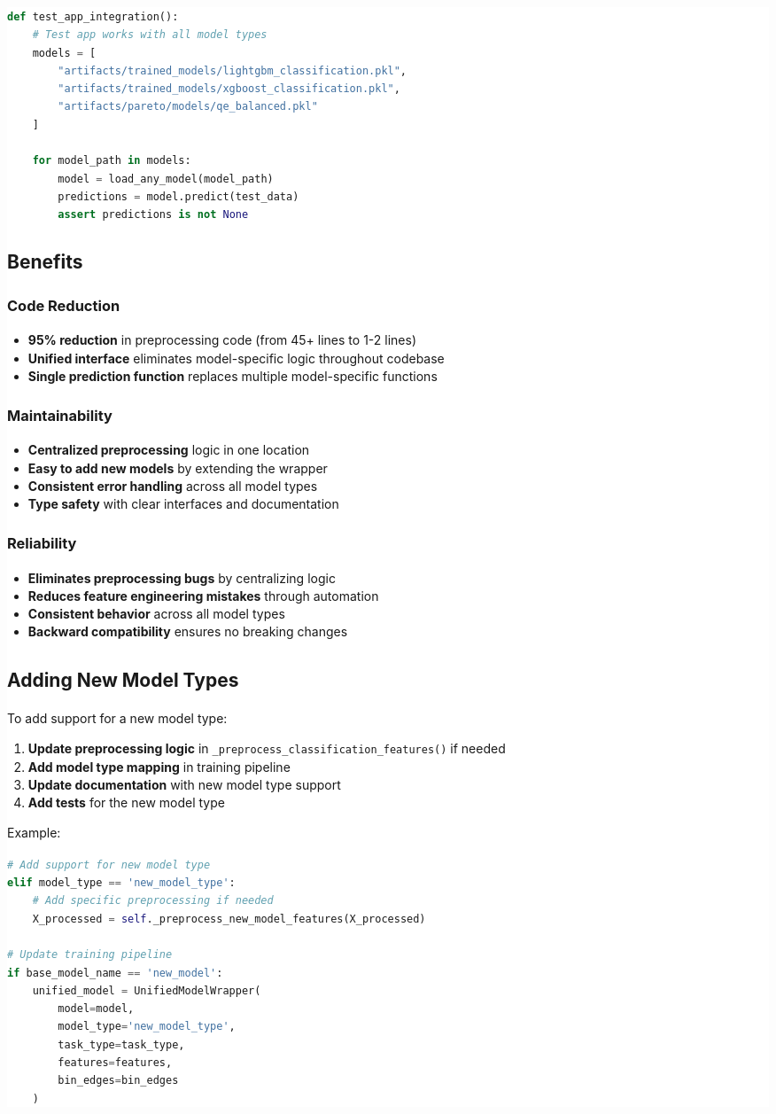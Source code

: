 ```python
def test_app_integration():
    # Test app works with all model types
    models = [
        "artifacts/trained_models/lightgbm_classification.pkl",
        "artifacts/trained_models/xgboost_classification.pkl", 
        "artifacts/pareto/models/qe_balanced.pkl"
    ]
    
    for model_path in models:
        model = load_any_model(model_path)
        predictions = model.predict(test_data)
        assert predictions is not None
```

## Benefits

### Code Reduction
- **95% reduction** in preprocessing code (from 45+ lines to 1-2 lines)
- **Unified interface** eliminates model-specific logic throughout codebase
- **Single prediction function** replaces multiple model-specific functions

### Maintainability  
- **Centralized preprocessing** logic in one location
- **Easy to add new models** by extending the wrapper
- **Consistent error handling** across all model types
- **Type safety** with clear interfaces and documentation

### Reliability
- **Eliminates preprocessing bugs** by centralizing logic
- **Reduces feature engineering mistakes** through automation
- **Consistent behavior** across all model types
- **Backward compatibility** ensures no breaking changes

## Adding New Model Types

To add support for a new model type:

1. **Update preprocessing logic** in `_preprocess_classification_features()` if needed
2. **Add model type mapping** in training pipeline
3. **Update documentation** with new model type support
4. **Add tests** for the new model type

Example:
```python
# Add support for new model type
elif model_type == 'new_model_type':
    # Add specific preprocessing if needed
    X_processed = self._preprocess_new_model_features(X_processed)

# Update training pipeline
if base_model_name == 'new_model':
    unified_model = UnifiedModelWrapper(
        model=model,
        model_type='new_model_type', 
        task_type=task_type,
        features=features,
        bin_edges=bin_edges
    )
```
